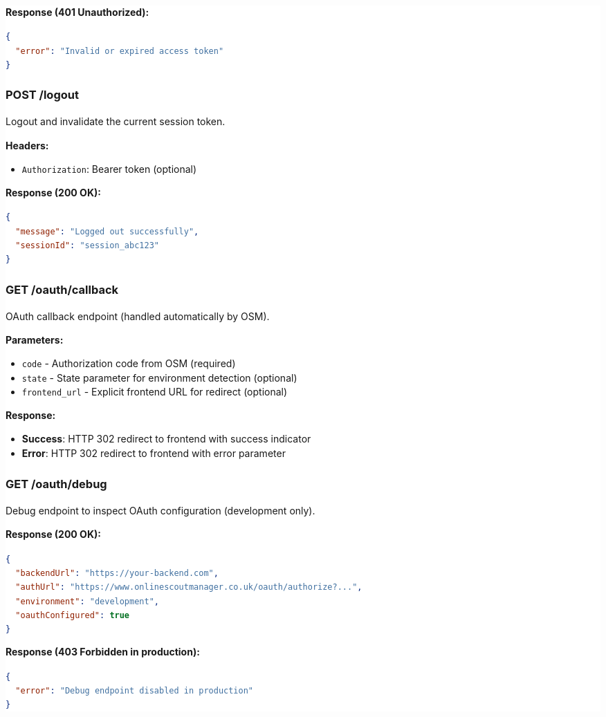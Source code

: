 **Response (401 Unauthorized):**
```json
{
  "error": "Invalid or expired access token"
}
```

### POST /logout

Logout and invalidate the current session token.

**Headers:**
- `Authorization`: Bearer token (optional)

**Response (200 OK):**
```json
{
  "message": "Logged out successfully",
  "sessionId": "session_abc123"
}
```

### GET /oauth/callback

OAuth callback endpoint (handled automatically by OSM).

**Parameters:**
- `code` - Authorization code from OSM (required)
- `state` - State parameter for environment detection (optional)
- `frontend_url` - Explicit frontend URL for redirect (optional)

**Response:**
- **Success**: HTTP 302 redirect to frontend with success indicator
- **Error**: HTTP 302 redirect to frontend with error parameter

### GET /oauth/debug

Debug endpoint to inspect OAuth configuration (development only).

**Response (200 OK):**
```json
{
  "backendUrl": "https://your-backend.com",
  "authUrl": "https://www.onlinescoutmanager.co.uk/oauth/authorize?...",
  "environment": "development",
  "oauthConfigured": true
}
```

**Response (403 Forbidden in production):**
```json
{
  "error": "Debug endpoint disabled in production"
}
```

